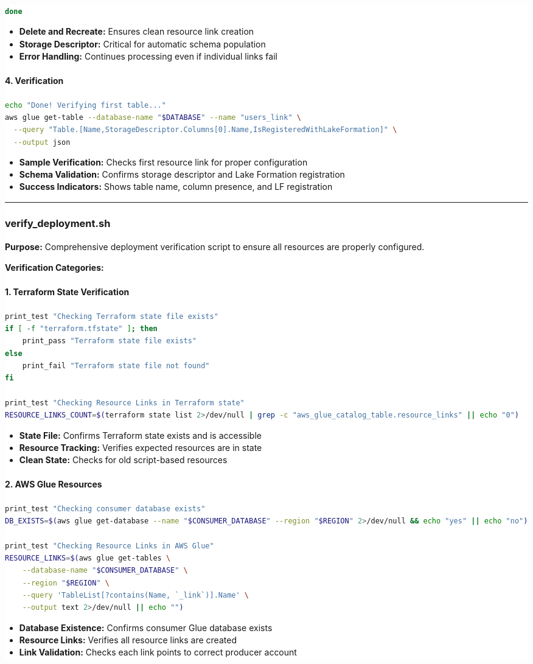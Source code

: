 ```bash
done
```
- **Delete and Recreate:** Ensures clean resource link creation
- **Storage Descriptor:** Critical for automatic schema population
- **Error Handling:** Continues processing even if individual links fail

#### 4. Verification
```bash
echo "Done! Verifying first table..."
aws glue get-table --database-name "$DATABASE" --name "users_link" \
  --query "Table.[Name,StorageDescriptor.Columns[0].Name,IsRegisteredWithLakeFormation]" \
  --output json
```
- **Sample Verification:** Checks first resource link for proper configuration
- **Schema Validation:** Confirms storage descriptor and Lake Formation registration
- **Success Indicators:** Shows table name, column presence, and LF registration

---

### verify_deployment.sh

**Purpose:** Comprehensive deployment verification script to ensure all resources are properly configured.

**Verification Categories:**

#### 1. Terraform State Verification
```bash
print_test "Checking Terraform state file exists"
if [ -f "terraform.tfstate" ]; then
    print_pass "Terraform state file exists"
else
    print_fail "Terraform state file not found"
fi

print_test "Checking Resource Links in Terraform state"
RESOURCE_LINKS_COUNT=$(terraform state list 2>/dev/null | grep -c "aws_glue_catalog_table.resource_links" || echo "0")
```
- **State File:** Confirms Terraform state exists and is accessible
- **Resource Tracking:** Verifies expected resources are in state
- **Clean State:** Checks for old script-based resources

#### 2. AWS Glue Resources
```bash
print_test "Checking consumer database exists"
DB_EXISTS=$(aws glue get-database --name "$CONSUMER_DATABASE" --region "$REGION" 2>/dev/null && echo "yes" || echo "no")

print_test "Checking Resource Links in AWS Glue"
RESOURCE_LINKS=$(aws glue get-tables \
    --database-name "$CONSUMER_DATABASE" \
    --region "$REGION" \
    --query 'TableList[?contains(Name, `_link`)].Name' \
    --output text 2>/dev/null || echo "")
```
- **Database Existence:** Confirms consumer Glue database exists
- **Resource Links:** Verifies all resource links are created
- **Link Validation:** Checks each link points to correct producer account
